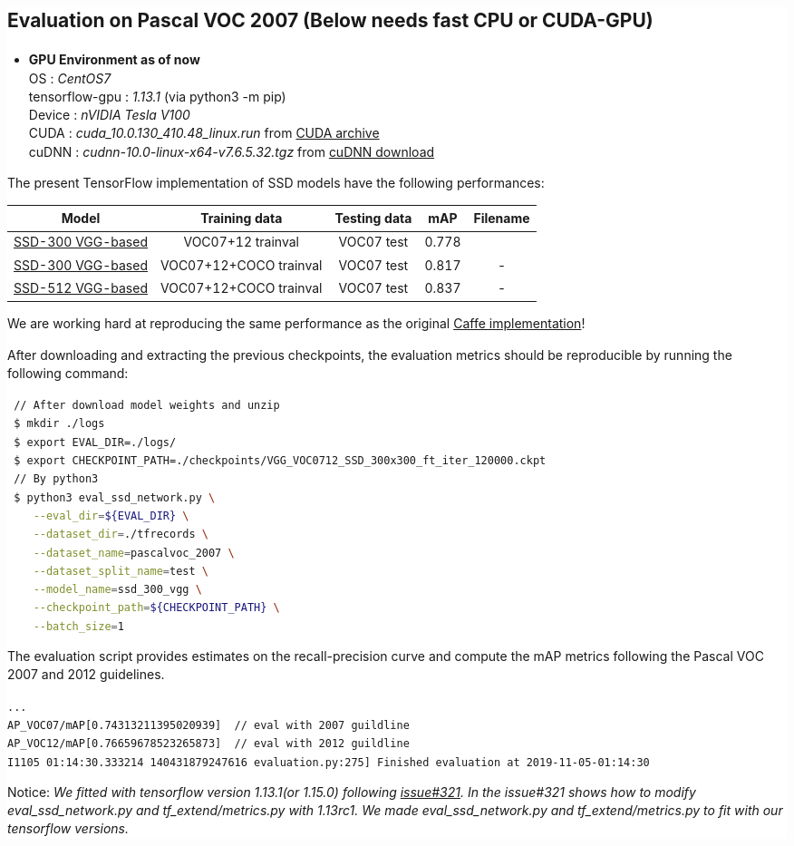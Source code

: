 ## Evaluation on Pascal VOC 2007 (Below needs fast CPU or CUDA-GPU)  
- **GPU Environment as of now**  
  OS : *CentOS7*  
  tensorflow-gpu : *1.13.1* (via python3 -m pip)  
  Device : *nVIDIA Tesla V100*  
  CUDA : *cuda_10.0.130_410.48_linux.run* from [CUDA archive](https://developer.nvidia.com/cuda-toolkit-archive)  
  cuDNN : *cudnn-10.0-linux-x64-v7.6.5.32.tgz* from [cuDNN download](https://developer.nvidia.com/rdp/cudnn-download)  

The present TensorFlow implementation of SSD models have the following performances:

| Model | Training data  | Testing data | mAP | Filename |
|--------|:---------:|:------:|:------:|:------:|
| [SSD-300 VGG-based](https://drive.google.com/open?id=0B0qPCUZ-3YwWZlJaRTRRQWRFYXM) | VOC07+12 trainval | VOC07 test | 0.778 ||VGG_VOC0712_SSD_300x300_ft_iter_120000.ckpt|
| [SSD-300 VGG-based](https://drive.google.com/file/d/0B0qPCUZ-3YwWUXh4UHJrd1RDM3c/view?usp=sharing) | VOC07+12+COCO trainval | VOC07 test | 0.817 |-|
| [SSD-512 VGG-based](https://drive.google.com/open?id=0B0qPCUZ-3YwWT1RCLVZNN3RTVEU) | VOC07+12+COCO trainval | VOC07 test | 0.837 |-|

We are working hard at reproducing the same performance as the original [Caffe implementation](https://github.com/weiliu89/caffe/tree/ssd)!

After downloading and extracting the previous checkpoints, the evaluation metrics should be reproducible by running the following command:
```bash
 // After download model weights and unzip
 $ mkdir ./logs
 $ export EVAL_DIR=./logs/
 $ export CHECKPOINT_PATH=./checkpoints/VGG_VOC0712_SSD_300x300_ft_iter_120000.ckpt
 // By python3
 $ python3 eval_ssd_network.py \
    --eval_dir=${EVAL_DIR} \
    --dataset_dir=./tfrecords \
    --dataset_name=pascalvoc_2007 \
    --dataset_split_name=test \
    --model_name=ssd_300_vgg \
    --checkpoint_path=${CHECKPOINT_PATH} \
    --batch_size=1
```
The evaluation script provides estimates on the recall-precision curve and compute the mAP metrics following the Pascal VOC 2007 and 2012 guidelines.

```
...
AP_VOC07/mAP[0.74313211395020939]  // eval with 2007 guildline
AP_VOC12/mAP[0.76659678523265873]  // eval with 2012 guildline
I1105 01:14:30.333214 140431879247616 evaluation.py:275] Finished evaluation at 2019-11-05-01:14:30
```
Notice: *We fitted with tensorflow version 1.13.1(or 1.15.0) following [issue#321](https://github.com/balancap/SSD-Tensorflow/issues/321). In the issue#321 shows how to modify eval_ssd_network.py and tf_extend/metrics.py with 1.13rc1. We made eval_ssd_network.py and tf_extend/metrics.py to fit with our tensorflow versions.*  
